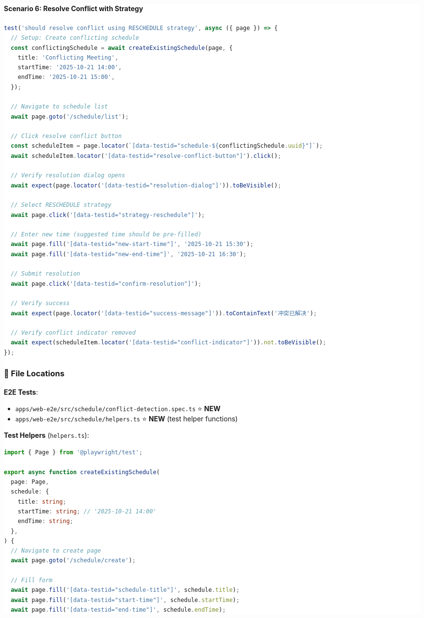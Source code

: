 #### Scenario 6: Resolve Conflict with Strategy
```typescript
test('should resolve conflict using RESCHEDULE strategy', async ({ page }) => {
  // Setup: Create conflicting schedule
  const conflictingSchedule = await createExistingSchedule(page, {
    title: 'Conflicting Meeting',
    startTime: '2025-10-21 14:00',
    endTime: '2025-10-21 15:00',
  });

  // Navigate to schedule list
  await page.goto('/schedule/list');

  // Click resolve conflict button
  const scheduleItem = page.locator(`[data-testid="schedule-${conflictingSchedule.uuid}"]`);
  await scheduleItem.locator('[data-testid="resolve-conflict-button"]').click();

  // Verify resolution dialog opens
  await expect(page.locator('[data-testid="resolution-dialog"]')).toBeVisible();

  // Select RESCHEDULE strategy
  await page.click('[data-testid="strategy-reschedule"]');

  // Enter new time (suggested time should be pre-filled)
  await page.fill('[data-testid="new-start-time"]', '2025-10-21 15:30');
  await page.fill('[data-testid="new-end-time"]', '2025-10-21 16:30');

  // Submit resolution
  await page.click('[data-testid="confirm-resolution"]');

  // Verify success
  await expect(page.locator('[data-testid="success-message"]')).toContainText('冲突已解决');

  // Verify conflict indicator removed
  await expect(scheduleItem.locator('[data-testid="conflict-indicator"]')).not.toBeVisible();
});
```

### 📂 File Locations

**E2E Tests**:
- `apps/web-e2e/src/schedule/conflict-detection.spec.ts` ⭐ **NEW**
- `apps/web-e2e/src/schedule/helpers.ts` ⭐ **NEW** (test helper functions)

**Test Helpers** (`helpers.ts`):
```typescript
import { Page } from '@playwright/test';

export async function createExistingSchedule(
  page: Page,
  schedule: {
    title: string;
    startTime: string; // '2025-10-21 14:00'
    endTime: string;
  },
) {
  // Navigate to create page
  await page.goto('/schedule/create');

  // Fill form
  await page.fill('[data-testid="schedule-title"]', schedule.title);
  await page.fill('[data-testid="start-time"]', schedule.startTime);
  await page.fill('[data-testid="end-time"]', schedule.endTime);

```